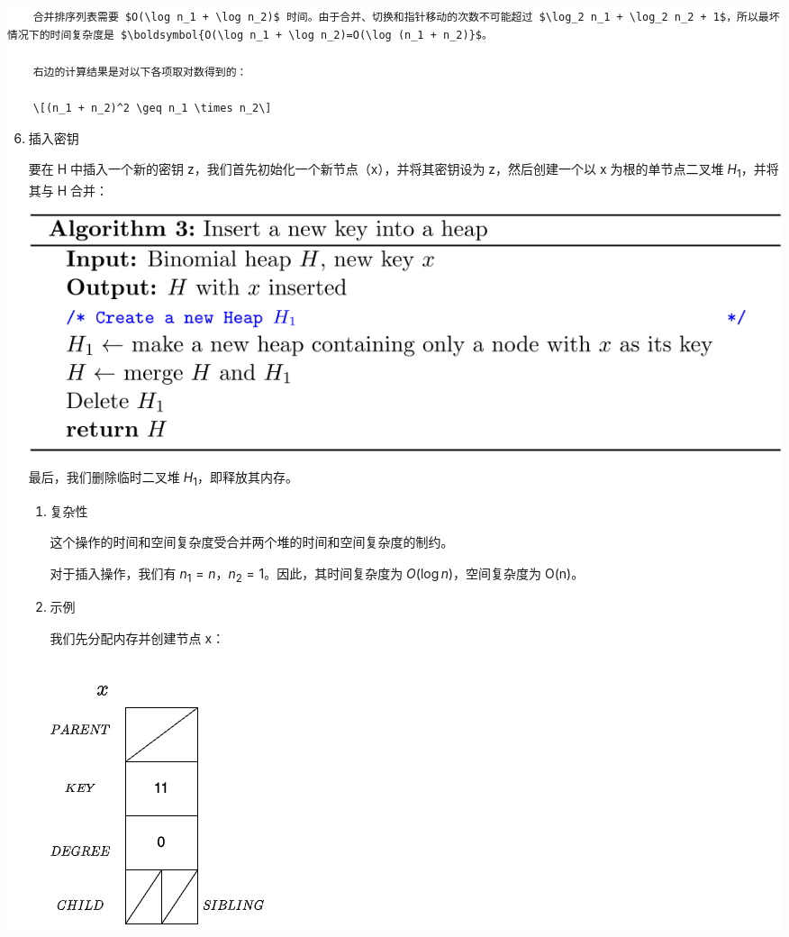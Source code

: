         合并排序列表需要 $O(\log n_1 + \log n_2)$ 时间。由于合并、切换和指针移动的次数不可能超过 $\log_2 n_1 + \log_2 n_2 + 1$，所以最坏情况下的时间复杂度是 $\boldsymbol{O(\log n_1 + \log n_2)=O(\log (n_1 + n_2)}$。

        右边的计算结果是对以下各项取对数得到的：

        \[(n_1 + n_2)^2 \geq n_1 \times n_2\]

6. 插入密钥

    要在 H 中插入一个新的密钥 z，我们首先初始化一个新节点（x），并将其密钥设为 z，然后创建一个以 x 为根的单节点二叉堆 $H_1$，并将其与 H 合并：

    ![由 QuickLaTeX.com 渲染](pic/quicklatex.com-5e98cc1affeb0bb67b2b100861d9970f_l3.svg)

    最后，我们删除临时二叉堆 $H_1$，即释放其内存。

    1. 复杂性

        这个操作的时间和空间复杂度受合并两个堆的时间和空间复杂度的制约。

        对于插入操作，我们有 $n_1=n，n_2=1$。因此，其时间复杂度为 $O(\log n)$，空间复杂度为 O(n)。

    2. 示例

        我们先分配内存并创建节点 x：

        ![步骤1](pic/Step-1-2.webp)
